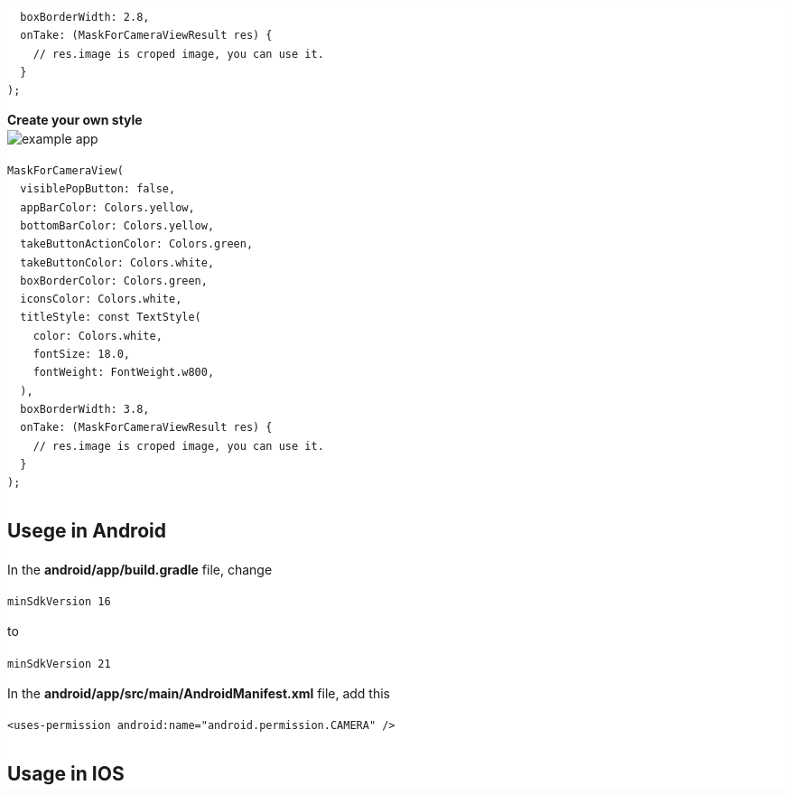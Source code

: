 ```
  boxBorderWidth: 2.8,
  onTake: (MaskForCameraViewResult res) {
    // res.image is croped image, you can use it.
  }
);
```

**Create your own style**
<br>
<img src="https://github.com/turoboff/mask_for_camera_view/blob/c321233b544b97932ec512921b05bb325072b1c4/assets/4.png" height="380" alt="example app"/>

```
MaskForCameraView(
  visiblePopButton: false,
  appBarColor: Colors.yellow,
  bottomBarColor: Colors.yellow,
  takeButtonActionColor: Colors.green,
  takeButtonColor: Colors.white,
  boxBorderColor: Colors.green,
  iconsColor: Colors.white,
  titleStyle: const TextStyle(
    color: Colors.white,
    fontSize: 18.0,
    fontWeight: FontWeight.w800,
  ),
  boxBorderWidth: 3.8,
  onTake: (MaskForCameraViewResult res) {
    // res.image is croped image, you can use it.
  }
);
```

## Usege in Android

In the **android/app/build.gradle** file, change

```
minSdkVersion 16
```

to

```
minSdkVersion 21
```

In the **android/app/src/main/AndroidManifest.xml** file, add this

```
<uses-permission android:name="android.permission.CAMERA" />
```

## Usage in IOS
